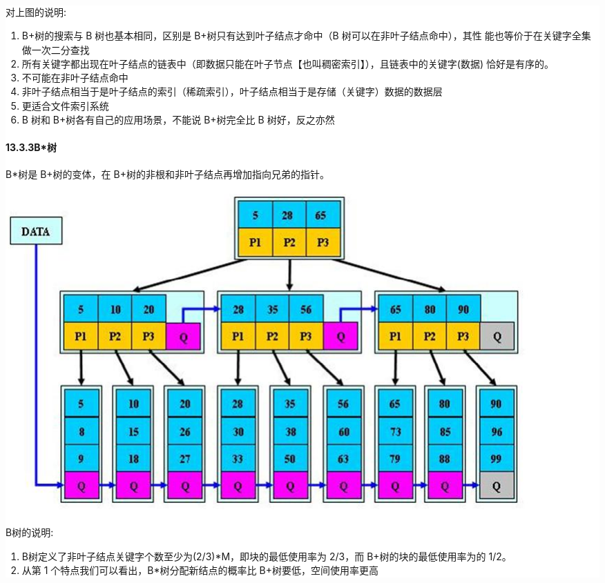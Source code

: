 对上图的说明: 

1) B+树的搜索与 B 树也基本相同，区别是 B+树只有达到叶子结点才命中（B 树可以在非叶子结点命中），其性 能也等价于在关键字全集做一次二分查找
2) 所有关键字都出现在叶子结点的链表中（即数据只能在叶子节点【也叫稠密索引】），且链表中的关键字(数据) 恰好是有序的。
3) 不可能在非叶子结点命中
4) 非叶子结点相当于是叶子结点的索引（稀疏索引），叶子结点相当于是存储（关键字）数据的数据层
5) 更适合文件索引系统
6) B 树和 B+树各有自己的应用场景，不能说 B+树完全比 B 树好，反之亦然

#### 13.3.3B*树

B*树是 B+树的变体，在 B+树的非根和非叶子结点再增加指向兄弟的指针。

![B×树](算法/B×树.png)

B树的说明: 

1) B树定义了非叶子结点关键字个数至少为(2/3)*M，即块的最低使用率为 2/3，而 B+树的块的最低使用率为的 1/2。
2) 从第 1 个特点我们可以看出，B*树分配新结点的概率比 B+树要低，空间使用率更高